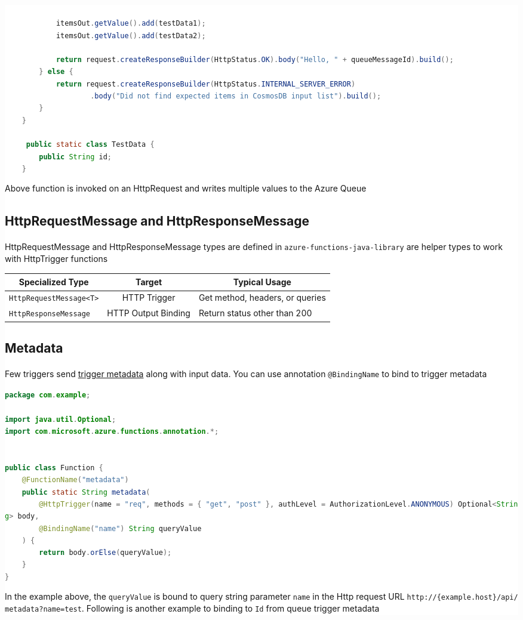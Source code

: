 ```java

            itemsOut.getValue().add(testData1);
            itemsOut.getValue().add(testData2);

            return request.createResponseBuilder(HttpStatus.OK).body("Hello, " + queueMessageId).build();
        } else {
            return request.createResponseBuilder(HttpStatus.INTERNAL_SERVER_ERROR)
                    .body("Did not find expected items in CosmosDB input list").build();
        }
    }

     public static class TestData {
        public String id;
    }
```

Above function is invoked on an HttpRequest and writes multiple values to the Azure Queue

## HttpRequestMessage and HttpResponseMessage

 HttpRequestMessage and HttpResponseMessage types are defined in `azure-functions-java-library` are helper types to work with HttpTrigger functions

| Specialized Type      |       Target        | Typical Usage                  |
| --------------------- | :-----------------: | ------------------------------ |
| `HttpRequestMessage<T>`  |    HTTP Trigger     | Get method, headers, or queries |
| `HttpResponseMessage` | HTTP Output Binding | Return status other than 200   |

## Metadata

Few triggers send [trigger metadata](/azure/azure-functions/functions-triggers-bindings) along with input data. You can use annotation `@BindingName` to bind to trigger metadata


```Java
package com.example;

import java.util.Optional;
import com.microsoft.azure.functions.annotation.*;


public class Function {
    @FunctionName("metadata")
    public static String metadata(
        @HttpTrigger(name = "req", methods = { "get", "post" }, authLevel = AuthorizationLevel.ANONYMOUS) Optional<String> body,
        @BindingName("name") String queryValue
    ) {
        return body.orElse(queryValue);
    }
}
```
In the example above, the `queryValue` is bound to query string parameter `name` in the Http request URL `http://{example.host}/api/metadata?name=test`. Following is another example to binding to `Id` from queue trigger metadata
